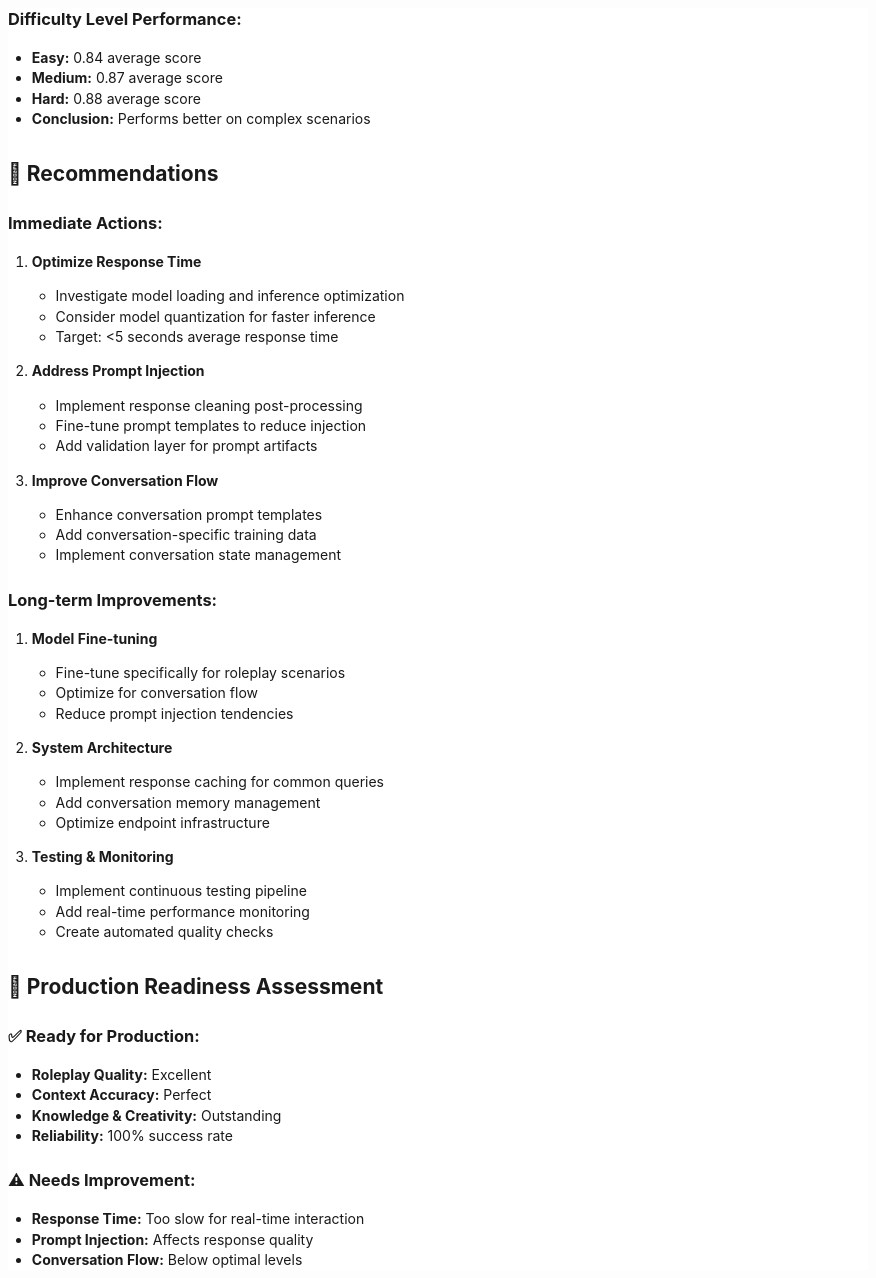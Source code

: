 ### Difficulty Level Performance:
- **Easy:** 0.84 average score
- **Medium:** 0.87 average score  
- **Hard:** 0.88 average score
- **Conclusion:** Performs better on complex scenarios

## 🔧 Recommendations

### Immediate Actions:
1. **Optimize Response Time**
   - Investigate model loading and inference optimization
   - Consider model quantization for faster inference
   - Target: <5 seconds average response time

2. **Address Prompt Injection**
   - Implement response cleaning post-processing
   - Fine-tune prompt templates to reduce injection
   - Add validation layer for prompt artifacts

3. **Improve Conversation Flow**
   - Enhance conversation prompt templates
   - Add conversation-specific training data
   - Implement conversation state management

### Long-term Improvements:
1. **Model Fine-tuning**
   - Fine-tune specifically for roleplay scenarios
   - Optimize for conversation flow
   - Reduce prompt injection tendencies

2. **System Architecture**
   - Implement response caching for common queries
   - Add conversation memory management
   - Optimize endpoint infrastructure

3. **Testing & Monitoring**
   - Implement continuous testing pipeline
   - Add real-time performance monitoring
   - Create automated quality checks

## 🎯 Production Readiness Assessment

### ✅ Ready for Production:
- **Roleplay Quality:** Excellent
- **Context Accuracy:** Perfect
- **Knowledge & Creativity:** Outstanding
- **Reliability:** 100% success rate

### ⚠️ Needs Improvement:
- **Response Time:** Too slow for real-time interaction
- **Prompt Injection:** Affects response quality
- **Conversation Flow:** Below optimal levels

